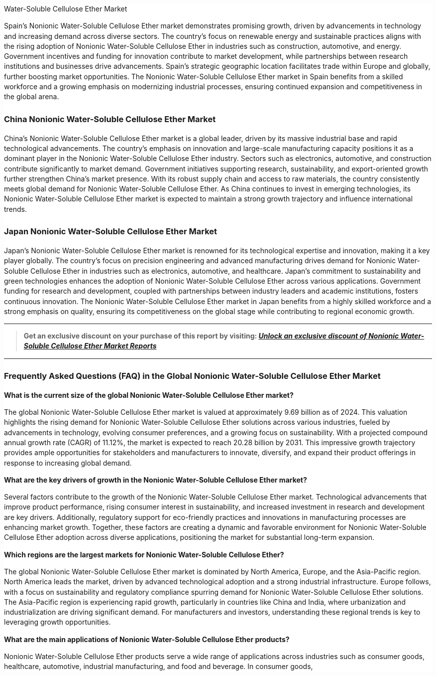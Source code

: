 Water-Soluble Cellulose Ether Market</h3><p>Spain&rsquo;s Nonionic Water-Soluble Cellulose Ether market demonstrates promising growth, driven by advancements in technology and increasing demand across diverse sectors. The country&rsquo;s focus on renewable energy and sustainable practices aligns with the rising adoption of Nonionic Water-Soluble Cellulose Ether in industries such as construction, automotive, and energy. Government incentives and funding for innovation contribute to market development, while partnerships between research institutions and businesses drive advancements. Spain&rsquo;s strategic geographic location facilitates trade within Europe and globally, further boosting market opportunities. The Nonionic Water-Soluble Cellulose Ether market in Spain benefits from a skilled workforce and a growing emphasis on modernizing industrial processes, ensuring continued expansion and competitiveness in the global arena.</p><h3>China Nonionic Water-Soluble Cellulose Ether Market</h3><p>China&rsquo;s Nonionic Water-Soluble Cellulose Ether market is a global leader, driven by its massive industrial base and rapid technological advancements. The country&rsquo;s emphasis on innovation and large-scale manufacturing capacity positions it as a dominant player in the Nonionic Water-Soluble Cellulose Ether industry. Sectors such as electronics, automotive, and construction contribute significantly to market demand. Government initiatives supporting research, sustainability, and export-oriented growth further strengthen China&rsquo;s market presence. With its robust supply chain and access to raw materials, the country consistently meets global demand for Nonionic Water-Soluble Cellulose Ether. As China continues to invest in emerging technologies, its Nonionic Water-Soluble Cellulose Ether market is expected to maintain a strong growth trajectory and influence international trends.</p><h3>Japan Nonionic Water-Soluble Cellulose Ether Market</h3><p>Japan&rsquo;s Nonionic Water-Soluble Cellulose Ether market is renowned for its technological expertise and innovation, making it a key player globally. The country&rsquo;s focus on precision engineering and advanced manufacturing drives demand for Nonionic Water-Soluble Cellulose Ether in industries such as electronics, automotive, and healthcare. Japan&rsquo;s commitment to sustainability and green technologies enhances the adoption of Nonionic Water-Soluble Cellulose Ether across various applications. Government funding for research and development, coupled with partnerships between industry leaders and academic institutions, fosters continuous innovation. The Nonionic Water-Soluble Cellulose Ether market in Japan benefits from a highly skilled workforce and a strong emphasis on quality, ensuring its competitiveness on the global stage while contributing to regional economic growth.</p><hr /><blockquote><p><strong>Get an exclusive discount on your purchase of this report by visiting: <em><a href="://marketresearchpulse.com/ask-for-discount/21805?utm_source=Github&amp;utm_medium=0116">Unlock an exclusive discount of Nonionic Water-Soluble Cellulose Ether Market Reports</a></em>&nbsp;</strong></p></blockquote><hr /><h3>Frequently Asked Questions (FAQ) in the Global Nonionic Water-Soluble Cellulose Ether Market</h3><p><strong>What is the current size of the global Nonionic Water-Soluble Cellulose Ether market?</strong></p><p>The global Nonionic Water-Soluble Cellulose Ether market is valued at approximately 9.69 billion as of 2024. This valuation highlights the rising demand for Nonionic Water-Soluble Cellulose Ether solutions across various industries, fueled by advancements in technology, evolving consumer preferences, and a growing focus on sustainability. With a projected compound annual growth rate (CAGR) of 11.12%, the market is expected to reach 20.28 billion by 2031. This impressive growth trajectory provides ample opportunities for stakeholders and manufacturers to innovate, diversify, and expand their product offerings in response to increasing global demand.</p><p><strong>What are the key drivers of growth in the Nonionic Water-Soluble Cellulose Ether market?</strong></p><p>Several factors contribute to the growth of the Nonionic Water-Soluble Cellulose Ether market. Technological advancements that improve product performance, rising consumer interest in sustainability, and increased investment in research and development are key drivers. Additionally, regulatory support for eco-friendly practices and innovations in manufacturing processes are enhancing market growth. Together, these factors are creating a dynamic and favorable environment for Nonionic Water-Soluble Cellulose Ether adoption across diverse applications, positioning the market for substantial long-term expansion.</p><p><strong>Which regions are the largest markets for Nonionic Water-Soluble Cellulose Ether?</strong></p><p>The global Nonionic Water-Soluble Cellulose Ether market is dominated by North America, Europe, and the Asia-Pacific region. North America leads the market, driven by advanced technological adoption and a strong industrial infrastructure. Europe follows, with a focus on sustainability and regulatory compliance spurring demand for Nonionic Water-Soluble Cellulose Ether solutions. The Asia-Pacific region is experiencing rapid growth, particularly in countries like China and India, where urbanization and industrialization are driving significant demand. For manufacturers and investors, understanding these regional trends is key to leveraging growth opportunities.</p><p><strong>What are the main applications of Nonionic Water-Soluble Cellulose Ether products?</strong></p><p>Nonionic Water-Soluble Cellulose Ether products serve a wide range of applications across industries such as consumer goods, healthcare, automotive, industrial manufacturing, and food and beverage. In consumer goods,